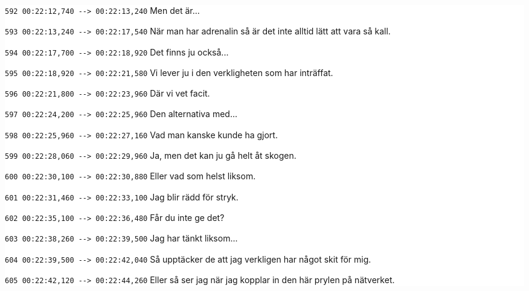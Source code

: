 

`592 00:22:12,740 --> 00:22:13,240`
Men det är...



`593 00:22:13,240 --> 00:22:17,540`
När man har adrenalin så är det inte alltid lätt att vara så kall.



`594 00:22:17,700 --> 00:22:18,920`
Det finns ju också...



`595 00:22:18,920 --> 00:22:21,580`
Vi lever ju i den verkligheten som har inträffat.



`596 00:22:21,800 --> 00:22:23,960`
Där vi vet facit.



`597 00:22:24,200 --> 00:22:25,960`
Den alternativa med...



`598 00:22:25,960 --> 00:22:27,160`
Vad man kanske kunde ha gjort.



`599 00:22:28,060 --> 00:22:29,960`
Ja, men det kan ju gå helt åt skogen.



`600 00:22:30,100 --> 00:22:30,880`
Eller vad som helst liksom.



`601 00:22:31,460 --> 00:22:33,100`
Jag blir rädd för stryk.



`602 00:22:35,100 --> 00:22:36,480`
Får du inte ge det?



`603 00:22:38,260 --> 00:22:39,500`
Jag har tänkt liksom...



`604 00:22:39,500 --> 00:22:42,040`
Så upptäcker de att jag verkligen har något skit för mig.



`605 00:22:42,120 --> 00:22:44,260`
Eller så ser jag när jag kopplar in den här prylen på nätverket.
